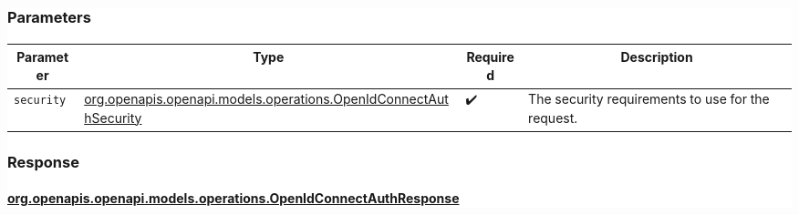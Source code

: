 ### Parameters

| Parameter                                                                                                                | Type                                                                                                                     | Required                                                                                                                 | Description                                                                                                              |
| ------------------------------------------------------------------------------------------------------------------------ | ------------------------------------------------------------------------------------------------------------------------ | ------------------------------------------------------------------------------------------------------------------------ | ------------------------------------------------------------------------------------------------------------------------ |
| `security`                                                                                                               | [org.openapis.openapi.models.operations.OpenIdConnectAuthSecurity](../../models/operations/OpenIdConnectAuthSecurity.md) | :heavy_check_mark:                                                                                                       | The security requirements to use for the request.                                                                        |


### Response

**[org.openapis.openapi.models.operations.OpenIdConnectAuthResponse](../../models/operations/OpenIdConnectAuthResponse.md)**

